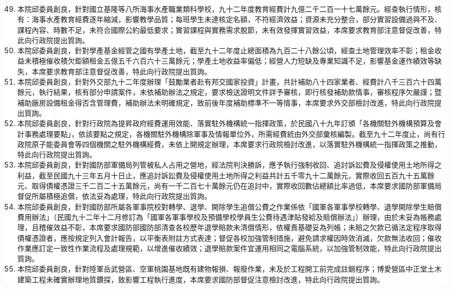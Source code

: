 49. 本院邱委員創良，針對國立基隆等八所海事水產職業類科學校，九十二年度教育經費計九億二千二百一十七萬餘元。經查執行情形，核有：海事水產教育經費逐年縮減，影響教學品質；每班學生未達核定名額，不符經濟效益；資源未充分整合，部分實習設備過與不及、課程內容、時數不足，未符合國際公約最低要求；實習課程與實務需求脫節，未有效發揮實習效益，本席要求教育部注意督促改善，特此向行政院提出質詢。
50. 本院邱委員創良，針對學產基金經管之國有學產土地，截至九十二年度止總面積為九百二十八餘公頃，經查土地管理效率不彰；租金收益未積極催收積欠鉅額租金五億五千六百六十三萬餘元；學產土地收益率偏低；經營人力短缺及專業知識不足，影響基金運作績效等缺失，本席要求教育部注意督促改善，特此向行政院提出質詢。
51. 本院邱委員創良，針對外交部九十二年度辦理「鼓勵業者赴有邦交國家投資」計畫，共計補助八十四家業者、經費計八千三百六十四萬餘元，執行結果，核有部分申請案件，未依補助辦法之規定，要求檢送證明文件詳予審核，即行核發補助款情事，審核程序欠嚴謹；暨補助廠房設備租金得否含管理費，補助辦法未明確規定，致前後年度補助標準不一等情事，本席要求外交部檢討改進，特此向行政院提出質詢。
52. 本院邱委員創良，針對行政院為提昇政府經費運用效能、落實駐外機構統一指揮政策，於民國八十九年訂頒「各機關駐外機構預算及會計事務處理要點」，依該要點之規定，各機關駐外機構除軍事及情報單位外，所需經費統由外交部彙核編製。截至九十二年度止，尚有行政院原子能委員會等四個機關之駐外機構經費，未依上開規定辦理，本席要求行政院檢討改進，以落實駐外機構統一指揮政策之推動，特此向行政院提出質詢。
53. 本院邱委員創良，針對國防部軍備局列管被私人占用之營地，經法院判決勝訴，應予執行強制收回、追討訴訟費及侵權使用土地所得之利益，截至民國九十三年五月十日止，應追討訴訟費及侵權使用土地所得之利益共計五千零九十二萬餘元，實際收回五百九十五萬餘元、取得債權憑證三千二百二十五萬餘元，尚有一千二百七十萬餘元仍在追討中，實際收回數佔總額比率過低，本席要求國防部軍備局督促所屬積極追償，依法妥為處理，特此向行政院提出質詢。
54. 本院邱委員創良，針對國防部所屬各軍事院校對轉學、退學、開除學生追償公費之作業係依「國軍各軍事學校轉學、退學開除學生賠償費用辦法」（民國九十二年十二月修訂為「國軍各軍事學校及預備學校學員生公費待遇津貼發給及賠償辦法」）辦理，由於未妥為帳務處理，且稽催效益不彰，本席要求國防部國防部清查各校歷年退學賠款未清償情形，依權責基礎妥為列帳；未賠之欠款已循法定程序取得債權憑證者，應按規定列入會計報告，以平衡表附註方式表達；督促各校加強管制措施，避免請求權因時效消滅，欠款無法收回；催收作業應訂定一致性作業流程及處理規範，以增進催收績效；退學賠款案件宜運用相同之電腦系統，以加強管制效能，特此向行政院提出質詢。
55. 本院邱委員創良，針對陸軍岳武營區、空軍桃園基地既有建物報損、報廢作業，未及於工程開工前完成註銷程序；博愛營區中正堂土木建築工程未確實辦理地質鑽探，致影響工程執行進度，本席要求國防部督促注意檢討改進，特此向行政院提出質詢。
